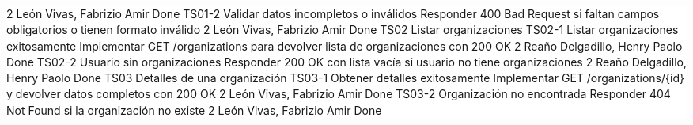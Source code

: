   <td>2</td>
  <td>León Vivas, Fabrizio Amir</td>
  <td>Done</td>
</tr>
<tr>
  <td></td><td></td>
  <td>TS01-2</td>
  <td>Validar datos incompletos o inválidos</td>
  <td>Responder 400 Bad Request si faltan campos obligatorios o tienen formato inválido</td>
  <td>2</td>
  <td>León Vivas, Fabrizio Amir</td>
  <td>Done</td>
</tr>

<tr>
  <td>TS02</td>
  <td>Listar organizaciones</td>
  <td>TS02-1</td>
  <td>Listar organizaciones exitosamente</td>
  <td>Implementar GET /organizations para devolver lista de organizaciones con 200 OK</td>
  <td>2</td>
  <td>Reaño Delgadillo, Henry Paolo</td>
  <td>Done</td>
</tr>
<tr>
  <td></td><td></td>
  <td>TS02-2</td>
  <td>Usuario sin organizaciones</td>
  <td>Responder 200 OK con lista vacía si usuario no tiene organizaciones</td>
  <td>2</td>
  <td>Reaño Delgadillo, Henry Paolo</td>
  <td>Done</td>
</tr>

<tr>
  <td>TS03</td>
  <td>Detalles de una organización</td>
  <td>TS03-1</td>
  <td>Obtener detalles exitosamente</td>
  <td>Implementar GET /organizations/{id} y devolver datos completos con 200 OK</td>
  <td>2</td>
  <td>León Vivas, Fabrizio Amir</td>
  <td>Done</td>
</tr>
<tr>
  <td></td><td></td>
  <td>TS03-2</td>
  <td>Organización no encontrada</td>
  <td>Responder 404 Not Found si la organización no existe</td>
  <td>2</td>
  <td>León Vivas, Fabrizio Amir</td>
  <td>Done</td>
</tr>
